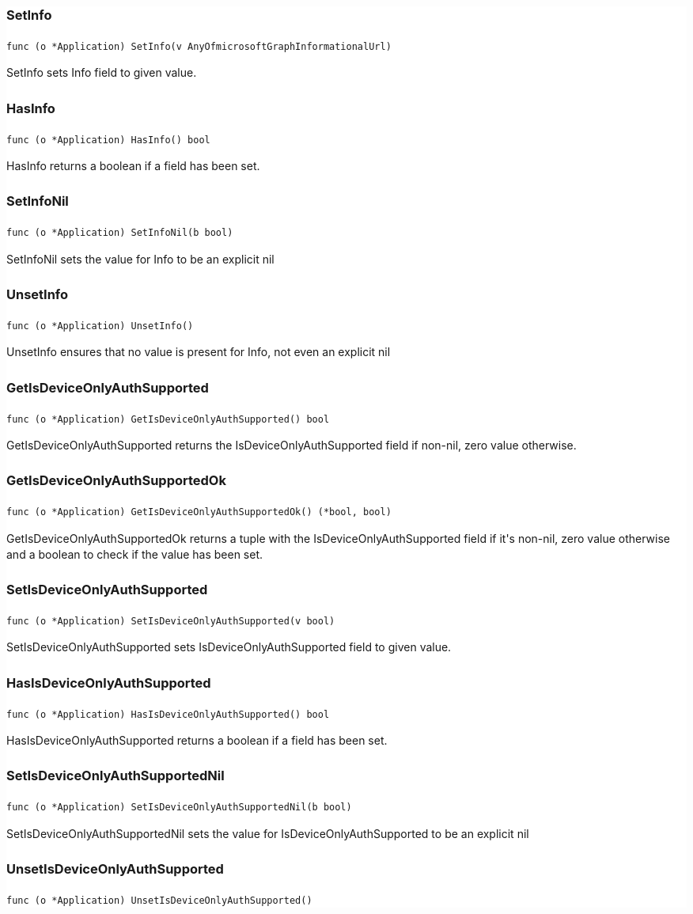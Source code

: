 ### SetInfo

`func (o *Application) SetInfo(v AnyOfmicrosoftGraphInformationalUrl)`

SetInfo sets Info field to given value.

### HasInfo

`func (o *Application) HasInfo() bool`

HasInfo returns a boolean if a field has been set.

### SetInfoNil

`func (o *Application) SetInfoNil(b bool)`

 SetInfoNil sets the value for Info to be an explicit nil

### UnsetInfo
`func (o *Application) UnsetInfo()`

UnsetInfo ensures that no value is present for Info, not even an explicit nil
### GetIsDeviceOnlyAuthSupported

`func (o *Application) GetIsDeviceOnlyAuthSupported() bool`

GetIsDeviceOnlyAuthSupported returns the IsDeviceOnlyAuthSupported field if non-nil, zero value otherwise.

### GetIsDeviceOnlyAuthSupportedOk

`func (o *Application) GetIsDeviceOnlyAuthSupportedOk() (*bool, bool)`

GetIsDeviceOnlyAuthSupportedOk returns a tuple with the IsDeviceOnlyAuthSupported field if it's non-nil, zero value otherwise
and a boolean to check if the value has been set.

### SetIsDeviceOnlyAuthSupported

`func (o *Application) SetIsDeviceOnlyAuthSupported(v bool)`

SetIsDeviceOnlyAuthSupported sets IsDeviceOnlyAuthSupported field to given value.

### HasIsDeviceOnlyAuthSupported

`func (o *Application) HasIsDeviceOnlyAuthSupported() bool`

HasIsDeviceOnlyAuthSupported returns a boolean if a field has been set.

### SetIsDeviceOnlyAuthSupportedNil

`func (o *Application) SetIsDeviceOnlyAuthSupportedNil(b bool)`

 SetIsDeviceOnlyAuthSupportedNil sets the value for IsDeviceOnlyAuthSupported to be an explicit nil

### UnsetIsDeviceOnlyAuthSupported
`func (o *Application) UnsetIsDeviceOnlyAuthSupported()`
